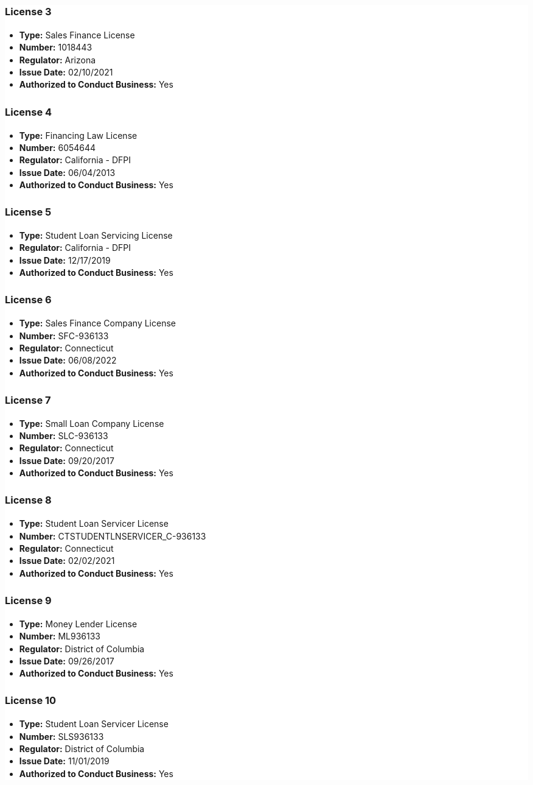 ### License 3
- **Type:** Sales Finance License
- **Number:** 1018443
- **Regulator:** Arizona
- **Issue Date:** 02/10/2021
- **Authorized to Conduct Business:** Yes

### License 4
- **Type:** Financing Law License
- **Number:** 6054644
- **Regulator:** California - DFPI
- **Issue Date:** 06/04/2013
- **Authorized to Conduct Business:** Yes

### License 5
- **Type:** Student Loan Servicing License
- **Regulator:** California - DFPI
- **Issue Date:** 12/17/2019
- **Authorized to Conduct Business:** Yes

### License 6
- **Type:** Sales Finance Company License
- **Number:** SFC-936133
- **Regulator:** Connecticut
- **Issue Date:** 06/08/2022
- **Authorized to Conduct Business:** Yes

### License 7
- **Type:** Small Loan Company License
- **Number:** SLC-936133
- **Regulator:** Connecticut
- **Issue Date:** 09/20/2017
- **Authorized to Conduct Business:** Yes

### License 8
- **Type:** Student Loan Servicer License
- **Number:** CTSTUDENTLNSERVICER_C-936133
- **Regulator:** Connecticut
- **Issue Date:** 02/02/2021
- **Authorized to Conduct Business:** Yes

### License 9
- **Type:** Money Lender License
- **Number:** ML936133
- **Regulator:** District of Columbia
- **Issue Date:** 09/26/2017
- **Authorized to Conduct Business:** Yes

### License 10
- **Type:** Student Loan Servicer License
- **Number:** SLS936133
- **Regulator:** District of Columbia
- **Issue Date:** 11/01/2019
- **Authorized to Conduct Business:** Yes

